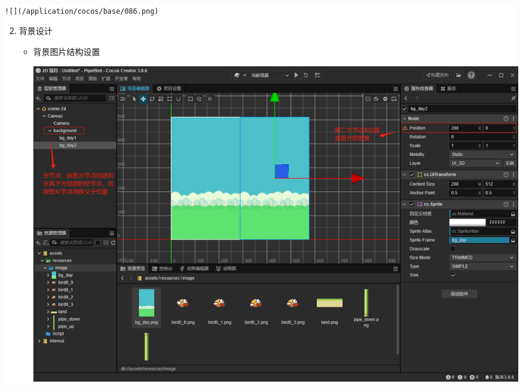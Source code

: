     ![](/application/cocos/base/086.png)

2. 背景设计

    - 背景图片结构设置

        ![](/application/cocos/base/087.png)
